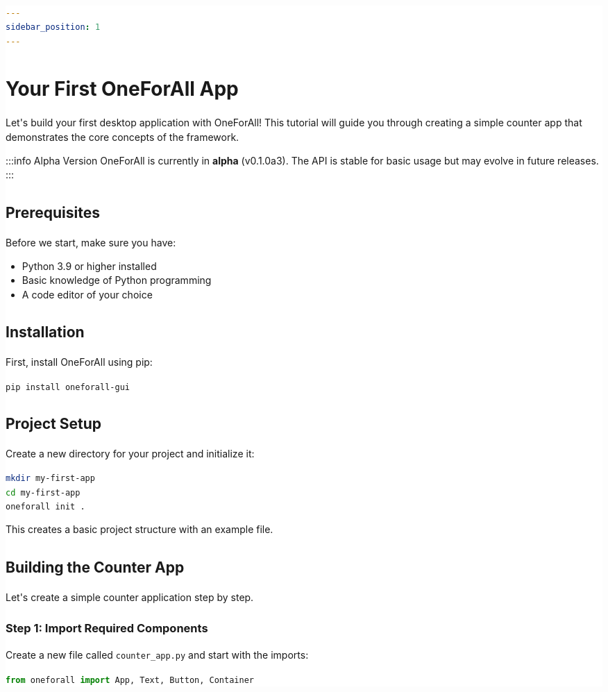 ```yaml
---
sidebar_position: 1
---
```


# Your First OneForAll App

Let's build your first desktop application with OneForAll! This tutorial will guide you through creating a simple counter app that demonstrates the core concepts of the framework.

:::info Alpha Version
OneForAll is currently in **alpha** (v0.1.0a3). The API is stable for basic usage but may evolve in future releases.
:::

## Prerequisites

Before we start, make sure you have:

- Python 3.9 or higher installed
- Basic knowledge of Python programming
- A code editor of your choice

## Installation

First, install OneForAll using pip:

```bash
pip install oneforall-gui
```

## Project Setup

Create a new directory for your project and initialize it:

```bash
mkdir my-first-app
cd my-first-app
oneforall init .
```

This creates a basic project structure with an example file.

## Building the Counter App

Let's create a simple counter application step by step.

### Step 1: Import Required Components

Create a new file called `counter_app.py` and start with the imports:

```python
from oneforall import App, Text, Button, Container
```
